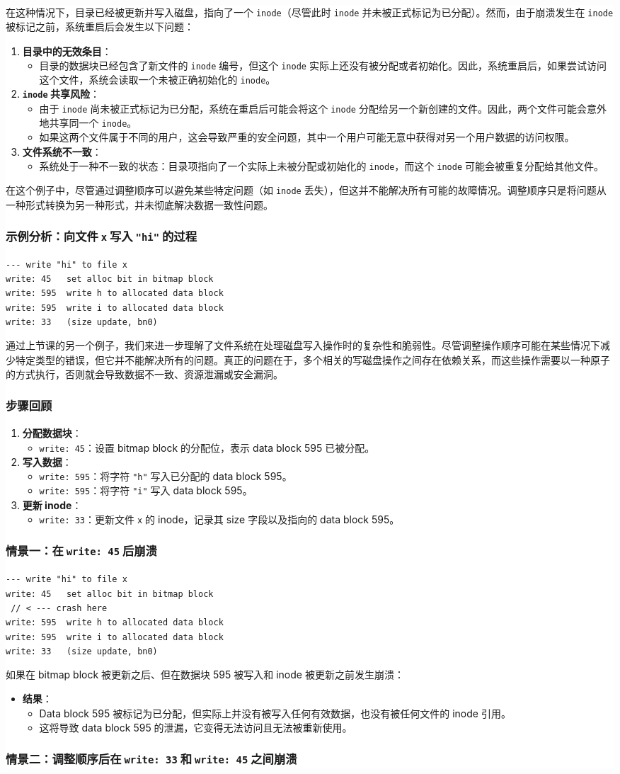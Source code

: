 在这种情况下，目录已经被更新并写入磁盘，指向了一个 `inode`（尽管此时 `inode` 并未被正式标记为已分配）。然而，由于崩溃发生在 `inode` 被标记之前，系统重启后会发生以下问题：

1. **目录中的无效条目**：
   - 目录的数据块已经包含了新文件的 `inode` 编号，但这个 `inode` 实际上还没有被分配或者初始化。因此，系统重启后，如果尝试访问这个文件，系统会读取一个未被正确初始化的 `inode`。
2. **`inode` 共享风险**：
   - 由于 `inode` 尚未被正式标记为已分配，系统在重启后可能会将这个 `inode` 分配给另一个新创建的文件。因此，两个文件可能会意外地共享同一个 `inode`。
   - 如果这两个文件属于不同的用户，这会导致严重的安全问题，其中一个用户可能无意中获得对另一个用户数据的访问权限。
3. **文件系统不一致**：
   - 系统处于一种不一致的状态：目录项指向了一个实际上未被分配或初始化的 `inode`，而这个 `inode` 可能会被重复分配给其他文件。

在这个例子中，尽管通过调整顺序可以避免某些特定问题（如 `inode` 丢失），但这并不能解决所有可能的故障情况。调整顺序只是将问题从一种形式转换为另一种形式，并未彻底解决数据一致性问题。



### 示例分析：向文件 `x` 写入 `"hi"` 的过程

```
--- write "hi" to file x
write: 45   set alloc bit in bitmap block
write: 595  write h to allocated data block
write: 595  write i to allocated data block
write: 33   (size update, bn0)
```

通过上节课的另一个例子，我们来进一步理解了文件系统在处理磁盘写入操作时的复杂性和脆弱性。尽管调整操作顺序可能在某些情况下减少特定类型的错误，但它并不能解决所有的问题。真正的问题在于，多个相关的写磁盘操作之间存在依赖关系，而这些操作需要以一种原子的方式执行，否则就会导致数据不一致、资源泄漏或安全漏洞。

### 步骤回顾

1. **分配数据块**：
   - `write: 45`：设置 bitmap block 的分配位，表示 data block 595 已被分配。
2. **写入数据**：
   - `write: 595`：将字符 `"h"` 写入已分配的 data block 595。
   - `write: 595`：将字符 `"i"` 写入 data block 595。
3. **更新 inode**：
   - `write: 33`：更新文件 `x` 的 inode，记录其 size 字段以及指向的 data block 595。

### 情景一：在 `write: 45` 后崩溃

```
--- write "hi" to file x
write: 45   set alloc bit in bitmap block
 // < --- crash here
write: 595  write h to allocated data block
write: 595  write i to allocated data block
write: 33   (size update, bn0)
```

如果在 bitmap block 被更新之后、但在数据块 595 被写入和 inode 被更新之前发生崩溃：

- **结果**：
  - Data block 595 被标记为已分配，但实际上并没有被写入任何有效数据，也没有被任何文件的 inode 引用。
  - 这将导致 data block 595 的泄漏，它变得无法访问且无法被重新使用。

### 情景二：调整顺序后在 `write: 33` 和 `write: 45` 之间崩溃
